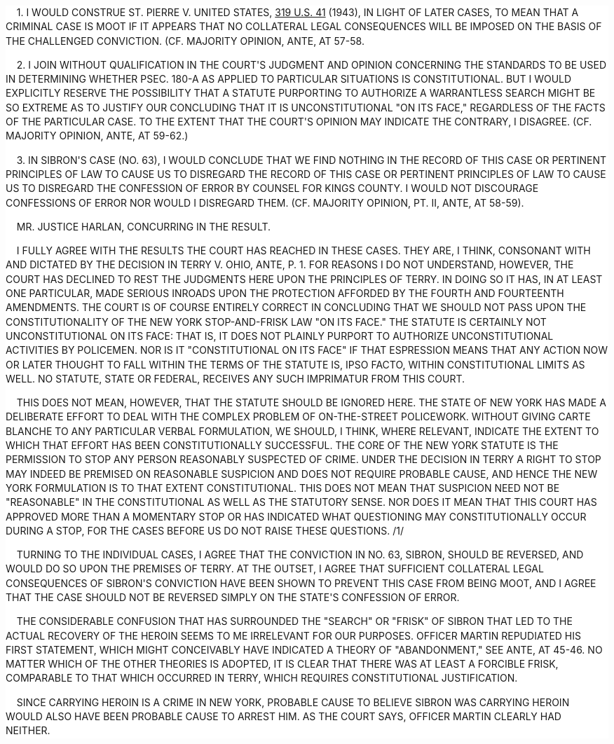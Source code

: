     1.  I WOULD CONSTRUE ST. PIERRE V. UNITED STATES, [319 U.S. 41][/us/courts/scotus/usReporter/319/41] (1943), IN LIGHT OF LATER CASES, TO MEAN THAT A CRIMINAL CASE IS MOOT IF IT APPEARS THAT NO COLLATERAL LEGAL CONSEQUENCES WILL BE IMPOSED ON THE BASIS OF THE CHALLENGED CONVICTION.  (CF. MAJORITY OPINION, ANTE, AT 57-58.

    2.  I JOIN WITHOUT QUALIFICATION IN THE COURT'S JUDGMENT AND OPINION CONCERNING THE STANDARDS TO BE USED IN DETERMINING WHETHER PSEC.  180-A AS APPLIED TO PARTICULAR SITUATIONS IS CONSTITUTIONAL.  BUT I WOULD EXPLICITLY RESERVE THE POSSIBILITY THAT A STATUTE PURPORTING TO AUTHORIZE A WARRANTLESS SEARCH MIGHT BE SO EXTREME AS TO JUSTIFY OUR CONCLUDING THAT IT IS UNCONSTITUTIONAL "ON ITS FACE," REGARDLESS OF THE FACTS OF THE PARTICULAR CASE.  TO THE EXTENT THAT THE COURT'S OPINION MAY INDICATE THE CONTRARY, I DISAGREE.  (CF. MAJORITY OPINION, ANTE, AT 59-62.)

    3.  IN SIBRON'S CASE (NO. 63), I WOULD CONCLUDE THAT WE FIND NOTHING IN THE RECORD OF THIS CASE OR PERTINENT PRINCIPLES OF LAW TO CAUSE US TO DISREGARD THE RECORD OF THIS CASE OR PERTINENT PRINCIPLES OF LAW TO CAUSE US TO DISREGARD THE CONFESSION OF ERROR BY COUNSEL FOR KINGS COUNTY.  I WOULD NOT DISCOURAGE CONFESSIONS OF ERROR NOR WOULD I DISREGARD THEM.  (CF. MAJORITY OPINION, PT. II, ANTE, AT 58-59).

    MR. JUSTICE HARLAN, CONCURRING IN THE RESULT.

    I FULLY AGREE WITH THE RESULTS THE COURT HAS REACHED IN THESE CASES.  THEY ARE, I THINK, CONSONANT WITH AND DICTATED BY THE DECISION IN TERRY V. OHIO, ANTE, P. 1.  FOR REASONS I DO NOT UNDERSTAND, HOWEVER, THE COURT HAS DECLINED TO REST THE JUDGMENTS HERE UPON THE PRINCIPLES OF TERRY.  IN DOING SO IT HAS, IN AT LEAST ONE PARTICULAR, MADE SERIOUS INROADS UPON THE PROTECTION AFFORDED BY THE FOURTH AND FOURTEENTH AMENDMENTS.     THE COURT IS OF COURSE ENTIRELY CORRECT IN CONCLUDING THAT WE SHOULD NOT PASS UPON THE CONSTITUTIONALITY OF THE NEW YORK STOP-AND-FRISK LAW "ON ITS FACE."  THE STATUTE IS CERTAINLY NOT UNCONSTITUTIONAL ON ITS FACE:  THAT IS, IT DOES NOT PLAINLY PURPORT TO AUTHORIZE UNCONSTITUTIONAL ACTIVITIES BY POLICEMEN.  NOR IS IT "CONSTITUTIONAL ON ITS FACE" IF THAT ESPRESSION MEANS THAT ANY ACTION NOW OR LATER THOUGHT TO FALL WITHIN THE TERMS OF THE STATUTE IS, IPSO FACTO, WITHIN CONSTITUTIONAL LIMITS AS WELL.  NO STATUTE, STATE OR FEDERAL, RECEIVES ANY SUCH IMPRIMATUR FROM THIS COURT.

    THIS DOES NOT MEAN, HOWEVER, THAT THE STATUTE SHOULD BE IGNORED HERE.  THE STATE OF NEW YORK HAS MADE A DELIBERATE EFFORT TO DEAL WITH THE COMPLEX PROBLEM OF ON-THE-STREET POLICEWORK.  WITHOUT GIVING CARTE BLANCHE TO ANY PARTICULAR VERBAL FORMULATION, WE SHOULD, I THINK, WHERE RELEVANT, INDICATE THE EXTENT TO WHICH THAT EFFORT HAS BEEN CONSTITUTIONALLY SUCCESSFUL.  THE CORE OF THE NEW YORK STATUTE IS THE PERMISSION TO STOP ANY PERSON REASONABLY SUSPECTED OF CRIME.  UNDER THE DECISION IN TERRY A RIGHT TO STOP MAY INDEED BE PREMISED ON REASONABLE SUSPICION AND DOES NOT REQUIRE PROBABLE CAUSE, AND HENCE THE NEW YORK FORMULATION IS TO THAT EXTENT CONSTITUTIONAL.  THIS DOES NOT MEAN THAT SUSPICION NEED NOT BE "REASONABLE" IN THE CONSTITUTIONAL AS WELL AS THE STATUTORY SENSE.  NOR DOES IT MEAN THAT THIS COURT HAS APPROVED MORE THAN A MOMENTARY STOP OR HAS INDICATED WHAT QUESTIONING MAY CONSTITUTIONALLY OCCUR DURING A STOP, FOR THE CASES BEFORE US DO NOT RAISE THESE QUESTIONS.  /1/

    TURNING TO THE INDIVIDUAL CASES, I AGREE THAT THE CONVICTION IN NO. 63, SIBRON, SHOULD BE REVERSED, AND WOULD DO SO UPON THE PREMISES OF TERRY.  AT THE OUTSET, I AGREE THAT SUFFICIENT COLLATERAL LEGAL CONSEQUENCES OF SIBRON'S CONVICTION HAVE BEEN SHOWN TO PREVENT THIS CASE FROM BEING MOOT, AND I AGREE THAT THE CASE SHOULD NOT BE REVERSED SIMPLY ON THE STATE'S CONFESSION OF ERROR.

    THE CONSIDERABLE CONFUSION THAT HAS SURROUNDED THE "SEARCH" OR "FRISK" OF SIBRON THAT LED TO THE ACTUAL RECOVERY OF THE HEROIN SEEMS TO ME IRRELEVANT FOR OUR PURPOSES.  OFFICER MARTIN REPUDIATED HIS FIRST STATEMENT, WHICH MIGHT CONCEIVABLY HAVE INDICATED A THEORY OF "ABANDONMENT," SEE ANTE, AT 45-46.  NO MATTER WHICH OF THE OTHER THEORIES IS ADOPTED, IT IS CLEAR THAT THERE WAS AT LEAST A FORCIBLE FRISK, COMPARABLE TO THAT WHICH OCCURRED IN TERRY, WHICH REQUIRES CONSTITUTIONAL JUSTIFICATION.

    SINCE CARRYING HEROIN IS A CRIME IN NEW YORK, PROBABLE CAUSE TO BELIEVE SIBRON WAS CARRYING HEROIN WOULD ALSO HAVE BEEN PROBABLE CAUSE TO ARREST HIM.  AS THE COURT SAYS, OFFICER MARTIN CLEARLY HAD NEITHER.


[/us/courts/scotus/usReporter/392/40]: https://publicdocs.github.io/go/links?ns=uslm-x&ref=%2Fus%2Fcourts%2Fscotus%2FusReporter%2F392%2F40
[/us/courts/scotus/usReporter/329/211]: https://publicdocs.github.io/go/links?ns=uslm-x&ref=%2Fus%2Fcourts%2Fscotus%2FusReporter%2F329%2F211
[/us/courts/scotus/usReporter/319/41]: https://publicdocs.github.io/go/links?ns=uslm-x&ref=%2Fus%2Fcourts%2Fscotus%2FusReporter%2F319%2F41
[/us/courts/scotus/usReporter/367/643]: https://publicdocs.github.io/go/links?ns=uslm-x&ref=%2Fus%2Fcourts%2Fscotus%2FusReporter%2F367%2F643
[/us/courts/scotus/usReporter/386/954]: https://publicdocs.github.io/go/links?ns=uslm-x&ref=%2Fus%2Fcourts%2Fscotus%2FusReporter%2F386%2F954
[/us/courts/scotus/usReporter/386/980]: https://publicdocs.github.io/go/links?ns=uslm-x&ref=%2Fus%2Fcourts%2Fscotus%2FusReporter%2F386%2F980
[/us/courts/scotus/usReporter/319/41]: https://publicdocs.github.io/go/links?ns=uslm-x&ref=%2Fus%2Fcourts%2Fscotus%2FusReporter%2F319%2F41
[/us/courts/scotus/usReporter/391/234]: https://publicdocs.github.io/go/links?ns=uslm-x&ref=%2Fus%2Fcourts%2Fscotus%2FusReporter%2F391%2F234
[/us/courts/scotus/usReporter/390/629]: https://publicdocs.github.io/go/links?ns=uslm-x&ref=%2Fus%2Fcourts%2Fscotus%2FusReporter%2F390%2F629
[/us/courts/scotus/usReporter/352/354]: https://publicdocs.github.io/go/links?ns=uslm-x&ref=%2Fus%2Fcourts%2Fscotus%2FusReporter%2F352%2F354
[/us/courts/scotus/usReporter/346/502]: https://publicdocs.github.io/go/links?ns=uslm-x&ref=%2Fus%2Fcourts%2Fscotus%2FusReporter%2F346%2F502
[/us/courts/scotus/usReporter/329/211]: https://publicdocs.github.io/go/links?ns=uslm-x&ref=%2Fus%2Fcourts%2Fscotus%2FusReporter%2F329%2F211
[/us/courts/scotus/usReporter/329/211]: https://publicdocs.github.io/go/links?ns=uslm-x&ref=%2Fus%2Fcourts%2Fscotus%2FusReporter%2F329%2F211
[/us/courts/scotus/usReporter/346/502]: https://publicdocs.github.io/go/links?ns=uslm-x&ref=%2Fus%2Fcourts%2Fscotus%2FusReporter%2F346%2F502
[/us/courts/scotus/usReporter/352/354]: https://publicdocs.github.io/go/links?ns=uslm-x&ref=%2Fus%2Fcourts%2Fscotus%2FusReporter%2F352%2F354
[/us/courts/scotus/usReporter/362/574]: https://publicdocs.github.io/go/links?ns=uslm-x&ref=%2Fus%2Fcourts%2Fscotus%2FusReporter%2F362%2F574
[/us/courts/scotus/usReporter/389/109]: https://publicdocs.github.io/go/links?ns=uslm-x&ref=%2Fus%2Fcourts%2Fscotus%2FusReporter%2F389%2F109
[/us/courts/scotus/usReporter/391/54]: https://publicdocs.github.io/go/links?ns=uslm-x&ref=%2Fus%2Fcourts%2Fscotus%2FusReporter%2F391%2F54
[/us/usc/t28/s2201]: https://publicdocs.github.io/go/links?ns=uslm&ref=%2Fus%2Fusc%2Ft28%2Fs2201
[/us/courts/scotus/usReporter/315/257]: https://publicdocs.github.io/go/links?ns=uslm-x&ref=%2Fus%2Fcourts%2Fscotus%2FusReporter%2F315%2F257
[/us/courts/scotus/usReporter/332/561]: https://publicdocs.github.io/go/links?ns=uslm-x&ref=%2Fus%2Fcourts%2Fscotus%2FusReporter%2F332%2F561
[/us/courts/scotus/usReporter/312/496]: https://publicdocs.github.io/go/links?ns=uslm-x&ref=%2Fus%2Fcourts%2Fscotus%2FusReporter%2F312%2F496
[/us/courts/scotus/usReporter/388/41]: https://publicdocs.github.io/go/links?ns=uslm-x&ref=%2Fus%2Fcourts%2Fscotus%2FusReporter%2F388%2F41
[/us/courts/scotus/usReporter/378/108]: https://publicdocs.github.io/go/links?ns=uslm-x&ref=%2Fus%2Fcourts%2Fscotus%2FusReporter%2F378%2F108
[/us/courts/scotus/usReporter/357/480]: https://publicdocs.github.io/go/links?ns=uslm-x&ref=%2Fus%2Fcourts%2Fscotus%2FusReporter%2F357%2F480
[/us/courts/scotus/usReporter/374/23]: https://publicdocs.github.io/go/links?ns=uslm-x&ref=%2Fus%2Fcourts%2Fscotus%2FusReporter%2F374%2F23
[/us/courts/scotus/usReporter/386/58]: https://publicdocs.github.io/go/links?ns=uslm-x&ref=%2Fus%2Fcourts%2Fscotus%2FusReporter%2F386%2F58
[/us/courts/scotus/usReporter/361/98]: https://publicdocs.github.io/go/links?ns=uslm-x&ref=%2Fus%2Fcourts%2Fscotus%2FusReporter%2F361%2F98
[/us/courts/scotus/usReporter/333/10]: https://publicdocs.github.io/go/links?ns=uslm-x&ref=%2Fus%2Fcourts%2Fscotus%2FusReporter%2F333%2F10
[/us/courts/scotus/usReporter/379/978]: https://publicdocs.github.io/go/links?ns=uslm-x&ref=%2Fus%2Fcourts%2Fscotus%2FusReporter%2F379%2F978
[/us/courts/scotus/usReporter/338/160]: https://publicdocs.github.io/go/links?ns=uslm-x&ref=%2Fus%2Fcourts%2Fscotus%2FusReporter%2F338%2F160
[/us/courts/scotus/usReporter/282/694]: https://publicdocs.github.io/go/links?ns=uslm-x&ref=%2Fus%2Fcourts%2Fscotus%2FusReporter%2F282%2F694
[/us/courts/scotus/usReporter/361/98]: https://publicdocs.github.io/go/links?ns=uslm-x&ref=%2Fus%2Fcourts%2Fscotus%2FusReporter%2F361%2F98
[/us/courts/scotus/usReporter/364/253]: https://publicdocs.github.io/go/links?ns=uslm-x&ref=%2Fus%2Fcourts%2Fscotus%2FusReporter%2F364%2F253
[/us/courts/scotus/usReporter/376/364]: https://publicdocs.github.io/go/links?ns=uslm-x&ref=%2Fus%2Fcourts%2Fscotus%2FusReporter%2F376%2F364